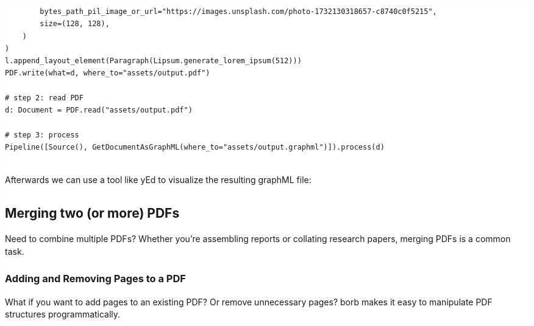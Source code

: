 ```python3
        bytes_path_pil_image_or_url="https://images.unsplash.com/photo-1732130318657-c8740c0f5215",
        size=(128, 128),
    )
)
l.append_layout_element(Paragraph(Lipsum.generate_lorem_ipsum(512)))
PDF.write(what=d, where_to="assets/output.pdf")

# step 2: read PDF
d: Document = PDF.read("assets/output.pdf")

# step 3: process
Pipeline([Source(), GetDocumentAsGraphML(where_to="assets/output.graphml")]).process(d)


```

Afterwards we can use a tool like yEd to visualize the resulting graphML file:

## Merging two (or more) PDFs

Need to combine multiple PDFs? Whether you’re assembling reports or collating research papers, merging PDFs is a common task.

```python3
```

### Adding and Removing Pages to a PDF

What if you want to add pages to an existing PDF? Or remove unnecessary pages? borb makes it easy to manipulate PDF structures programmatically.

```python3
```
